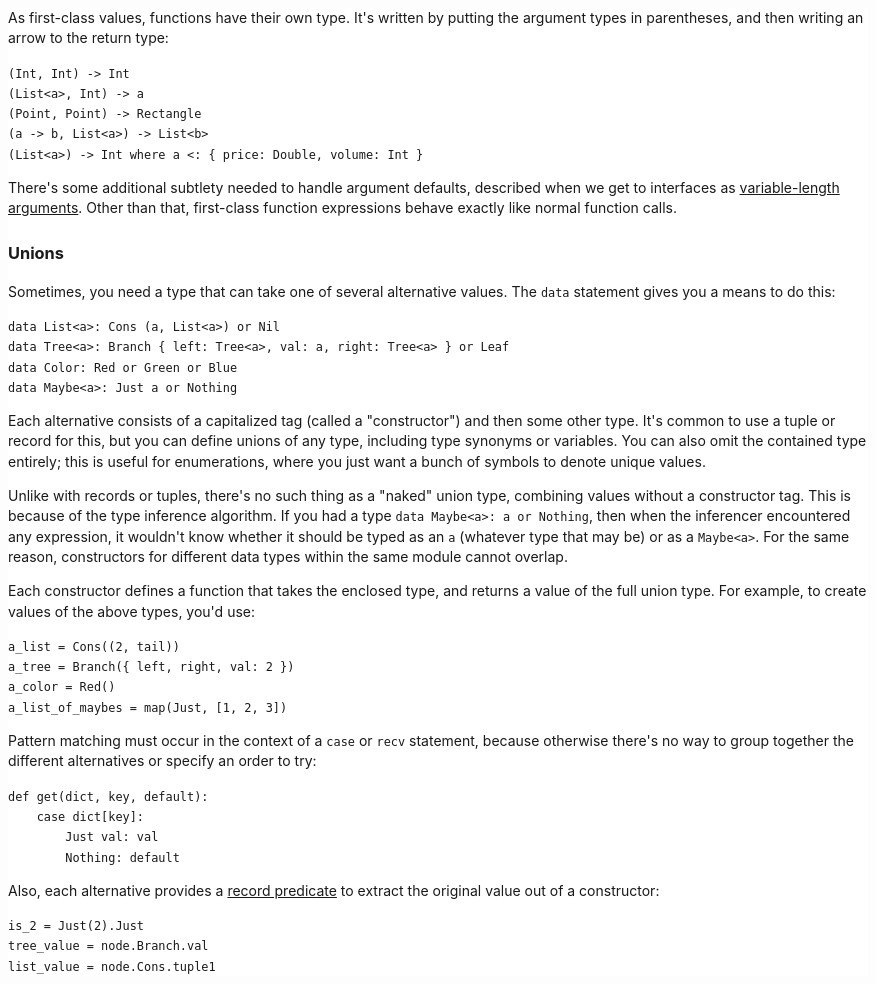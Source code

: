 As first-class values, functions have their own type.  It's written by putting the argument types in parentheses, and then writing an arrow to the return type:

    (Int, Int) -> Int
    (List<a>, Int) -> a
    (Point, Point) -> Rectangle
    (a -> b, List<a>) -> List<b>
    (List<a>) -> Int where a <: { price: Double, volume: Int }

There's some additional subtlety needed to handle argument defaults, described when we get to interfaces as [variable-length arguments](#variable_length_arguments).  Other than that, first-class function expressions behave exactly like normal function calls.

### Unions

Sometimes, you need a type that can take one of several alternative values.  The `data` statement gives you a means to do this:

    data List<a>: Cons (a, List<a>) or Nil
    data Tree<a>: Branch { left: Tree<a>, val: a, right: Tree<a> } or Leaf
    data Color: Red or Green or Blue
    data Maybe<a>: Just a or Nothing

Each alternative consists of a capitalized tag (called a "constructor") and then some other type.  It's common to use a tuple or record for this, but you can define unions of any type, including type synonyms or variables.  You can also omit the contained type entirely; this is useful for enumerations, where you just want a bunch of symbols to denote unique values.

Unlike with records or tuples, there's no such thing as a "naked" union type, combining values without a constructor tag.  This is because of the type inference algorithm.  If you had a type `data Maybe<a>: a or Nothing`, then when the inferencer encountered any expression, it wouldn't know whether it should be typed as an `a` (whatever type that may be) or as a `Maybe<a>`.  For the same reason, constructors for different data types within the same module cannot overlap.

Each constructor defines a function that takes the enclosed type, and returns a value of the full union type.  For example, to create values of the above types, you'd use:

    a_list = Cons((2, tail))
    a_tree = Branch({ left, right, val: 2 })
    a_color = Red()
    a_list_of_maybes = map(Just, [1, 2, 3])

Pattern matching must occur in the context of a `case` or `recv` statement, because otherwise there's no way to group together the different alternatives or specify an order to try:

    def get(dict, key, default):
        case dict[key]:
            Just val: val
            Nothing: default

Also, each alternative provides a [record predicate](#record_predicates) to extract the original value out of a constructor:

    is_2 = Just(2).Just
    tree_value = node.Branch.val
    list_value = node.Cons.tuple1
